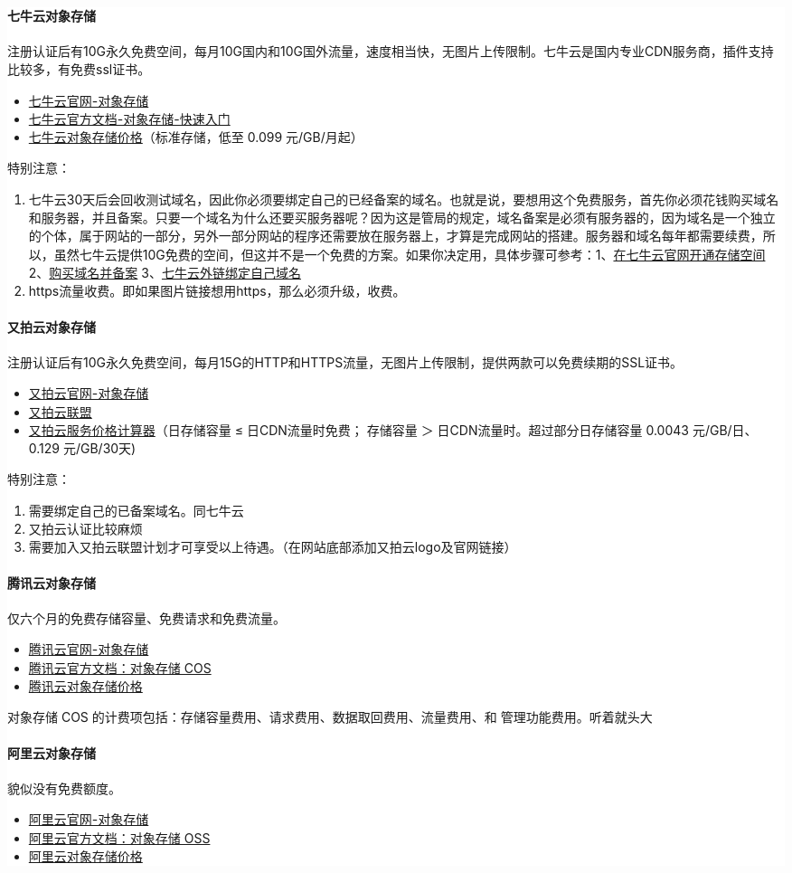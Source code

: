 #### 七牛云对象存储

注册认证后有10G永久免费空间，每月10G国内和10G国外流量，速度相当快，无图片上传限制。七牛云是国内专业CDN服务商，插件支持比较多，有免费ssl证书。

- [七牛云官网-对象存储](https://links.jianshu.com/go?to=https%3A%2F%2Fwww.qiniu.com%2Fproducts%2Fkodo)
- [七牛云官方文档-对象存储-快速入门](https://links.jianshu.com/go?to=https%3A%2F%2Fdeveloper.qiniu.com%2Fkodo%2Fmanual%2F1233%2Fconsole-quickstart)
- [七牛云对象存储价格](https://links.jianshu.com/go?to=https%3A%2F%2Fwww.qiniu.com%2Fprices%3Fsource%3Dkodo)（标准存储，低至 0.099 元/GB/月起）

特别注意：

1. 七牛云30天后会回收测试域名，因此你必须要绑定自己的已经备案的域名。也就是说，要想用这个免费服务，首先你必须花钱购买域名和服务器，并且备案。只要一个域名为什么还要买服务器呢？因为这是管局的规定，域名备案是必须有服务器的，因为域名是一个独立的个体，属于网站的一部分，另外一部分网站的程序还需要放在服务器上，才算是完成网站的搭建。服务器和域名每年都需要续费，所以，虽然七牛云提供10G免费的空间，但这并不是一个免费的方案。如果你决定用，具体步骤可参考：1、[在七牛云官网开通存储空间](https://links.jianshu.com/go?to=https%3A%2F%2Fwww.qiniu.com%2Fproducts%2Fkodo) 2、[购买域名并备案](https://links.jianshu.com/go?to=https%3A%2F%2Fjingyan.baidu.com%2Farticle%2Ffc07f9896d741512ffe519d9.html) 3、[七牛云外链绑定自己域名](https://links.jianshu.com/go?to=https%3A%2F%2Fblog.csdn.net%2Fweixin_38187317%2Farticle%2Fdetails%2F83987258)
2. https流量收费。即如果图片链接想用https，那么必须升级，收费。

#### 又拍云对象存储

注册认证后有10G永久免费空间，每月15G的HTTP和HTTPS流量，无图片上传限制，提供两款可以免费续期的SSL证书。

- [又拍云官网-对象存储](https://links.jianshu.com/go?to=https%3A%2F%2Fwww.upyun.com%2Fproducts%2Ffile-storage)
- [又拍云联盟](https://links.jianshu.com/go?to=https%3A%2F%2Fwww.upyun.com%2Fleague)
- [又拍云服务价格计算器](https://links.jianshu.com/go?to=https%3A%2F%2Fwww.upyun.com%2Fpricing)（日存储容量 ≤ 日CDN流量时免费；
  存储容量 ＞ 日CDN流量时。超过部分日存储容量 0.0043 元/GB/日、0.129 元/GB/30天)

特别注意：

1. 需要绑定自己的已备案域名。同七牛云
2. 又拍云认证比较麻烦
3. 需要加入又拍云联盟计划才可享受以上待遇。（在网站底部添加又拍云logo及官网链接）

#### 腾讯云对象存储

仅六个月的免费存储容量、免费请求和免费流量。

- [腾讯云官网-对象存储](https://links.jianshu.com/go?to=https%3A%2F%2Fcloud.tencent.com%2Fproduct%2Fcos)
- [腾讯云官方文档：对象存储 COS](https://links.jianshu.com/go?to=https%3A%2F%2Fcloud.tencent.com%2Fdocument%2Fproduct%2F436)
- [腾讯云对象存储价格](https://links.jianshu.com/go?to=https%3A%2F%2Fbuy.cloud.tencent.com%2Fprice%2Fcos%23E4B8ADE59BBDE5A4A7E99986E59CB0E59F9FE5AE9AE4BBB7)

对象存储 COS 的计费项包括：存储容量费用、请求费用、数据取回费用、流量费用、和 管理功能费用。听着就头大

#### 阿里云对象存储

貌似没有免费额度。

- [阿里云官网-对象存储](https://links.jianshu.com/go?to=https%3A%2F%2Fwww.aliyun.com%2Fproduct%2Foss%3Fspm%3D5176.12825654.h2v3icoap.37.3dbd2c4aXVI5bn%26aly_as%3DMYomFRkR)
- [阿里云官方文档：对象存储 OSS](https://links.jianshu.com/go?to=https%3A%2F%2Fhelp.aliyun.com%2Fproduct%2F31815.html%3Fspm%3Da2c4g.11186623.6.540.19ac1c629mGAaM)
- [阿里云对象存储价格](https://links.jianshu.com/go?to=https%3A%2F%2Fwww.aliyun.com%2Fprice%2Fproduct%3Fspm%3D5176.7933691.1309819.7.26ec2a66QzlDFd%26aly_as%3Dydeh02mJ%23%2Foss%2Fdetail)
